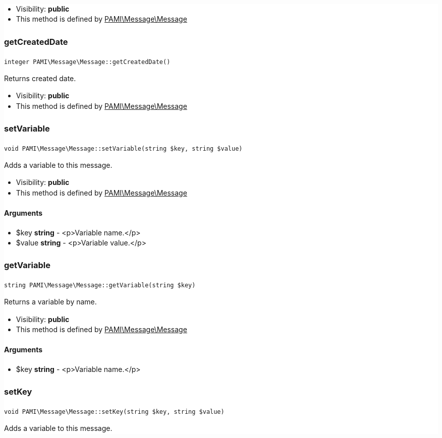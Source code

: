 

* Visibility: **public**
* This method is defined by [PAMI\Message\Message](PAMI-Message-Message.md)




### getCreatedDate

    integer PAMI\Message\Message::getCreatedDate()

Returns created date.



* Visibility: **public**
* This method is defined by [PAMI\Message\Message](PAMI-Message-Message.md)




### setVariable

    void PAMI\Message\Message::setVariable(string $key, string $value)

Adds a variable to this message.



* Visibility: **public**
* This method is defined by [PAMI\Message\Message](PAMI-Message-Message.md)


#### Arguments
* $key **string** - &lt;p&gt;Variable name.&lt;/p&gt;
* $value **string** - &lt;p&gt;Variable value.&lt;/p&gt;



### getVariable

    string PAMI\Message\Message::getVariable(string $key)

Returns a variable by name.



* Visibility: **public**
* This method is defined by [PAMI\Message\Message](PAMI-Message-Message.md)


#### Arguments
* $key **string** - &lt;p&gt;Variable name.&lt;/p&gt;



### setKey

    void PAMI\Message\Message::setKey(string $key, string $value)

Adds a variable to this message.


